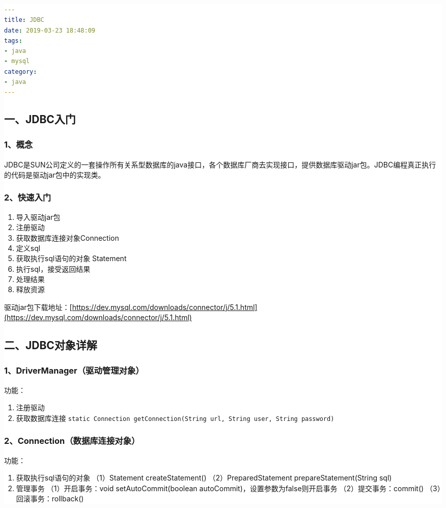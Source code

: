 ```yaml
---
title: JDBC
date: 2019-03-23 18:48:09
tags:
- java
- mysql
category:
- java
---
```


## 一、JDBC入门
### 1、概念

JDBC是SUN公司定义的一套操作所有关系型数据库的java接口，各个数据库厂商去实现接口，提供数据库驱动jar包。JDBC编程真正执行的代码是驱动jar包中的实现类。



### 2、快速入门

1. 导入驱动jar包
2. 注册驱动
3. 获取数据库连接对象Connection
4. 定义sql
5. 获取执行sql语句的对象 Statement
6. 执行sql，接受返回结果
7. 处理结果
8. 释放资源

驱动jar包下载地址：[https://dev.mysql.com/downloads/connector/j/5.1.html](https://dev.mysql.com/downloads/connector/j/5.1.html)

## 二、JDBC对象详解
### 1、DriverManager（驱动管理对象）
功能：
1. 注册驱动
2. 获取数据库连接
    `` static Connection getConnection(String url, String user, String password) ``


### 2、Connection（数据库连接对象）
功能：
1. 获取执行sql语句的对象
   （1）Statement createStatement()
   （2）PreparedStatement prepareStatement(String sql)
2. 管理事务
   （1）开启事务：void setAutoCommit(boolean autoCommit)，设置参数为false则开启事务
   （2）提交事务：commit()
   （3）回滚事务：rollback()
